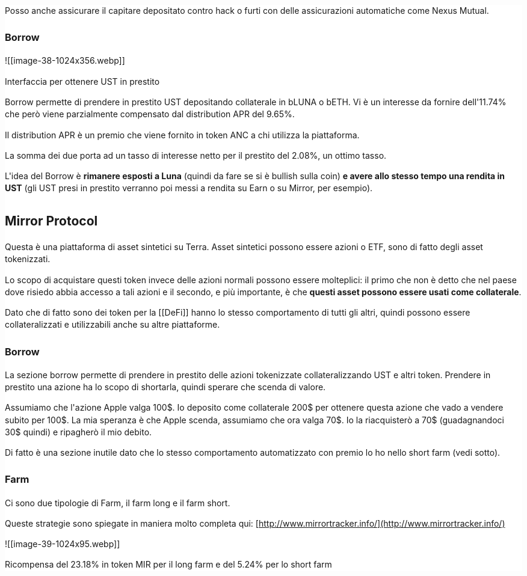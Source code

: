 Posso anche assicurare il capitare depositato contro hack o furti con delle assicurazioni automatiche come Nexus Mutual.

### Borrow

![[image-38-1024x356.webp]]

Interfaccia per ottenere UST in prestito

Borrow permette di prendere in prestito UST depositando collaterale in bLUNA o bETH. Vi è un interesse da fornire dell'11.74% che però viene parzialmente compensato dal distribution APR del 9.65%.

Il distribution APR è un premio che viene fornito in token ANC a chi utilizza la piattaforma.

La somma dei due porta ad un tasso di interesse netto per il prestito del 2.08%, un ottimo tasso.

L'idea del Borrow è **rimanere esposti a Luna** (quindi da fare se si è bullish sulla coin) **e avere allo stesso tempo una rendita in UST** (gli UST presi in prestito verranno poi messi a rendita su Earn o su Mirror, per esempio).

## Mirror Protocol

Questa è una piattaforma di asset sintetici su Terra. Asset sintetici possono essere azioni o ETF, sono di fatto degli asset tokenizzati.

Lo scopo di acquistare questi token invece delle azioni normali possono essere molteplici: il primo che non è detto che nel paese dove risiedo abbia accesso a tali azioni e il secondo, e più importante, è che **questi asset possono essere usati come collaterale**.

Dato che di fatto sono dei token per la [[DeFi]] hanno lo stesso comportamento di tutti gli altri, quindi possono essere collateralizzati e utilizzabili anche su altre piattaforme.

### Borrow

La sezione borrow permette di prendere in prestito delle azioni tokenizzate collateralizzando UST e altri token. Prendere in prestito una azione ha lo scopo di shortarla, quindi sperare che scenda di valore.

Assumiamo che l'azione Apple valga 100\$. Io deposito come collaterale 200\$ per ottenere questa azione che vado a vendere subito per 100\$. La mia speranza è che Apple scenda, assumiamo che ora valga 70\$. Io la riacquisterò a 70\$ (guadagnandoci 30\$ quindi) e ripagherò il mio debito.

Di fatto è una sezione inutile dato che lo stesso comportamento automatizzato con premio lo ho nello short farm (vedi sotto).

### Farm

Ci sono due tipologie di Farm, il farm long e il farm short.

Queste strategie sono spiegate in maniera molto completa qui: [http://www.mirrortracker.info/](http://www.mirrortracker.info/)

![[image-39-1024x95.webp]]

Ricompensa del 23.18% in token MIR per il long farm e del 5.24% per lo short farm
